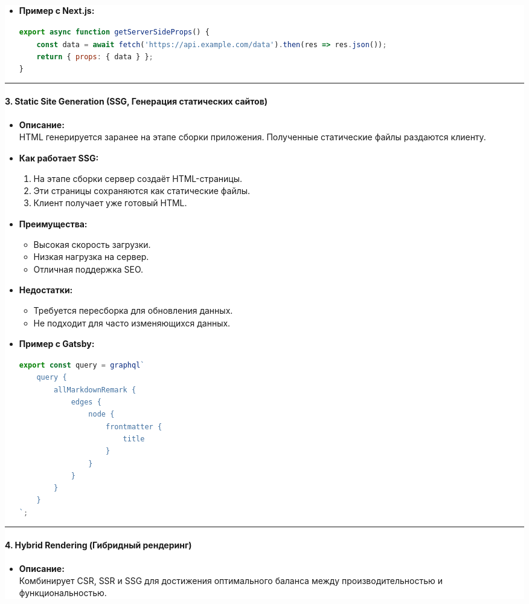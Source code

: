 - **Пример с Next.js:**
  ```javascript
  export async function getServerSideProps() {
      const data = await fetch('https://api.example.com/data').then(res => res.json());
      return { props: { data } };
  }
  ```

---

#### **3. Static Site Generation (SSG, Генерация статических сайтов)**

- **Описание:**  
  HTML генерируется заранее на этапе сборки приложения. Полученные статические файлы раздаются клиенту.

- **Как работает SSG:**  
  1. На этапе сборки сервер создаёт HTML-страницы.
  2. Эти страницы сохраняются как статические файлы.
  3. Клиент получает уже готовый HTML.

- **Преимущества:**
  - Высокая скорость загрузки.
  - Низкая нагрузка на сервер.
  - Отличная поддержка SEO.

- **Недостатки:**
  - Требуется пересборка для обновления данных.
  - Не подходит для часто изменяющихся данных.

- **Пример с Gatsby:**
  ```javascript
  export const query = graphql`
      query {
          allMarkdownRemark {
              edges {
                  node {
                      frontmatter {
                          title
                      }
                  }
              }
          }
      }
  `;
  ```

---

#### **4. Hybrid Rendering (Гибридный рендеринг)**

- **Описание:**  
  Комбинирует CSR, SSR и SSG для достижения оптимального баланса между производительностью и функциональностью.

